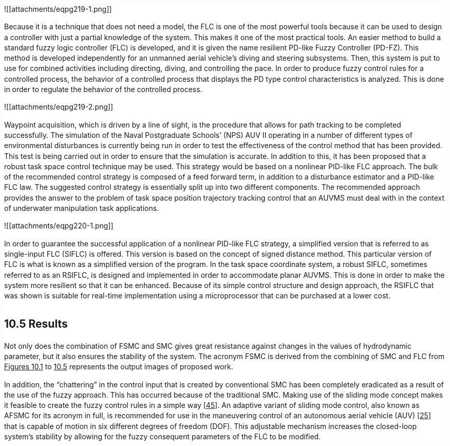 
![[attachments/eqpg219-1.png]]

Because it is a technique that does not need a model, the FLC is one of the most powerful tools because it can be used to design a controller with just a partial knowledge of the system. This makes it one of the most practical tools. An easier method to build a standard fuzzy logic controller (FLC) is developed, and it is given the name resilient PD-like Fuzzy Controller (PD-FZ). This method is developed independently for an unmanned aerial vehicle’s diving and steering subsystems. Then, this system is put to use for combined activities including directing, diving, and controlling the pace. In order to produce fuzzy control rules for a controlled process, the behavior of a controlled process that displays the PD type control characteristics is analyzed. This is done in order to regulate the behavior of the controlled process.

![[attachments/eqpg219-2.png]]

Waypoint acquisition, which is driven by a line of sight, is the procedure that allows for path tracking to be completed successfully. The simulation of the Naval Postgraduate Schools’ (NPS) AUV II operating in a number of different types of environmental disturbances is currently being run in order to test the effectiveness of the control method that has been provided. This test is being carried out in order to ensure that the simulation is accurate. In addition to this, it has been proposed that a robust task space control technique may be used. This strategy would be based on a nonlinear PID-like FLC approach. The bulk of the recommended control strategy is composed of a feed forward term, in addition to a disturbance estimator and a PID-like FLC law. The suggested control strategy is essentially split up into two different components. The recommended approach provides the answer to the problem of task space position trajectory tracking control that an AUVMS must deal with in the context of underwater manipulation task applications.

![[attachments/eqpg220-1.png]]

In order to guarantee the successful application of a nonlinear PID-like FLC strategy, a simplified version that is referred to as single-input FLC (SIFLC) is offered. This version is based on the concept of signed distance method. This particular version of FLC is what is known as a simplified version of the program. In the task space coordinate system, a robust SIFLC, sometimes referred to as an RSIFLC, is designed and implemented in order to accommodate planar AUVMS. This is done in order to make the system more resilient so that it can be enhanced. Because of its simple control structure and design approach, the RSIFLC that was shown is suitable for real-time implementation using a microprocessor that can be purchased at a lower cost.

## 10.5 Results

Not only does the combination of FSMC and SMC gives great resistance against changes in the values of hydrodynamic parameter, but it also ensures the stability of the system. The acronym FSMC is derived from the combining of SMC and FLC from [Figures 10.1](https://learning-oreilly-com.ezproxy.christchurchcitylibraries.com/library/view/artificial-intelligence-for/9781119847465/c01.xhtml#fig10-1) to [10.5](https://learning-oreilly-com.ezproxy.christchurchcitylibraries.com/library/view/artificial-intelligence-for/9781119847465/c01.xhtml#fig10-5) represents the output images of proposed work.

In addition, the “chattering” in the control input that is created by conventional SMC has been completely eradicated as a result of the use of the fuzzy approach. This has occurred because of the traditional SMC. Making use of the sliding mode concept makes it feasible to create the fuzzy control rules in a simple way \[[45](https://learning-oreilly-com.ezproxy.christchurchcitylibraries.com/library/view/artificial-intelligence-for/9781119847465/c01.xhtml#ref45)\]. An adaptive variant of sliding mode control, also known as AFSMC for its acronym in full, is recommended for use in the maneuvering control of an autonomous aerial vehicle (AUV) \[[25](https://learning-oreilly-com.ezproxy.christchurchcitylibraries.com/library/view/artificial-intelligence-for/9781119847465/c01.xhtml#ref25)\] that is capable of motion in six different degrees of freedom (DOF). This adjustable mechanism increases the closed-loop system’s stability by allowing for the fuzzy consequent parameters of the FLC to be modified.
